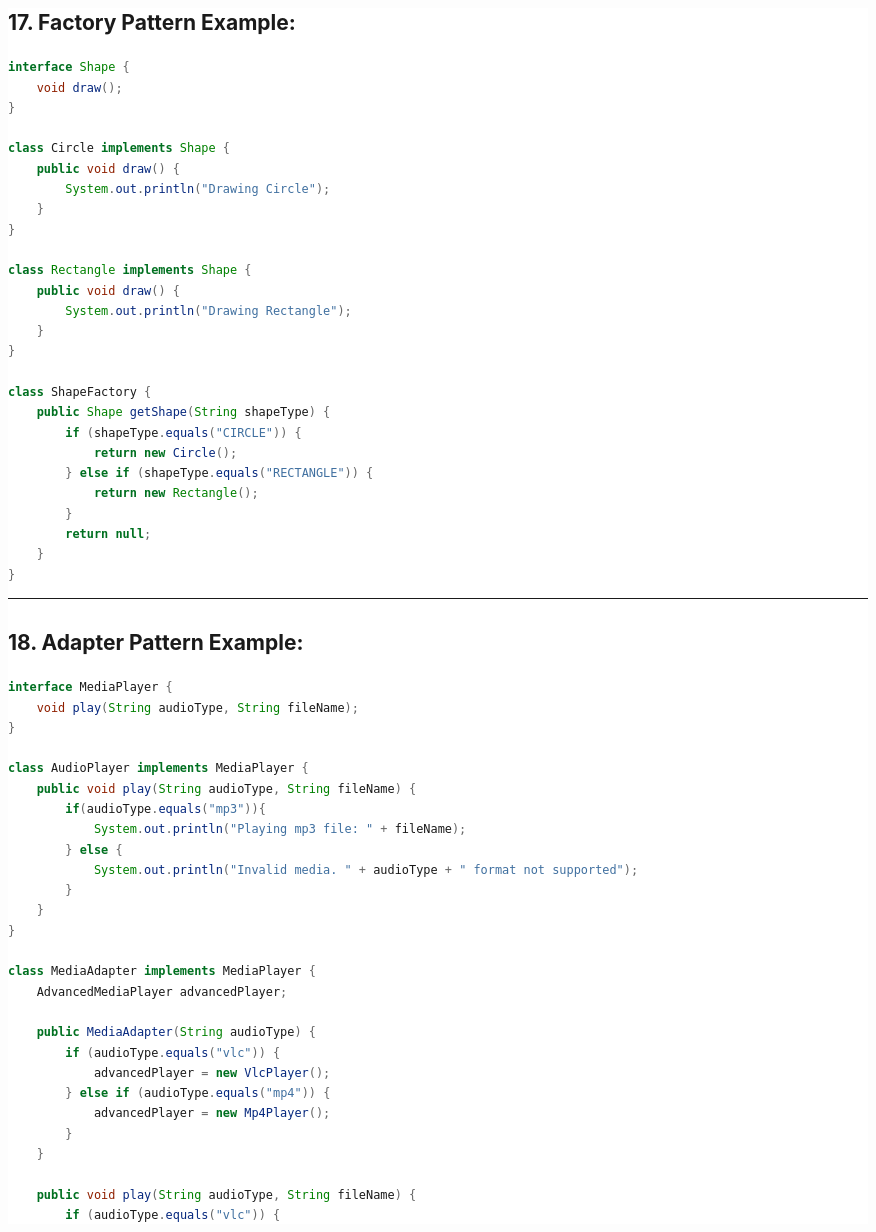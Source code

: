 
## 17. Factory Pattern Example:

```java
interface Shape {
    void draw();
}

class Circle implements Shape {
    public void draw() {
        System.out.println("Drawing Circle");
    }
}

class Rectangle implements Shape {
    public void draw() {
        System.out.println("Drawing Rectangle");
    }
}

class ShapeFactory {
    public Shape getShape(String shapeType) {
        if (shapeType.equals("CIRCLE")) {
            return new Circle();
        } else if (shapeType.equals("RECTANGLE")) {
            return new Rectangle();
        }
        return null;
    }
}
```

---

## 18. Adapter Pattern Example:

```java
interface MediaPlayer {
    void play(String audioType, String fileName);
}

class AudioPlayer implements MediaPlayer {
    public void play(String audioType, String fileName) {
        if(audioType.equals("mp3")){
            System.out.println("Playing mp3 file: " + fileName);
        } else {
            System.out.println("Invalid media. " + audioType + " format not supported");
        }
    }
}

class MediaAdapter implements MediaPlayer {
    AdvancedMediaPlayer advancedPlayer;

    public MediaAdapter(String audioType) {
        if (audioType.equals("vlc")) {
            advancedPlayer = new VlcPlayer();
        } else if (audioType.equals("mp4")) {
            advancedPlayer = new Mp4Player();
        }
    }

    public void play(String audioType, String fileName) {
        if (audioType.equals("vlc")) {
```